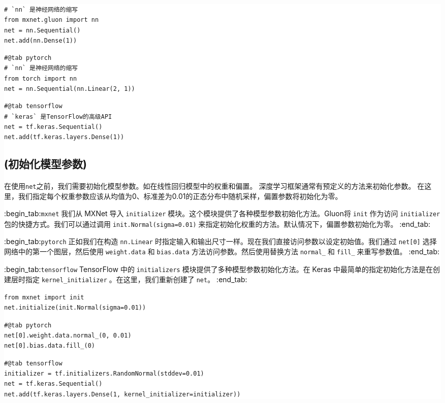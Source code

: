 ```{.python .input}
# `nn` 是神经网络的缩写
from mxnet.gluon import nn
net = nn.Sequential()
net.add(nn.Dense(1))
```

```{.python .input}
#@tab pytorch
# `nn` 是神经网络的缩写
from torch import nn
net = nn.Sequential(nn.Linear(2, 1))
```

```{.python .input}
#@tab tensorflow
# `keras` 是TensorFlow的高级API
net = tf.keras.Sequential()
net.add(tf.keras.layers.Dense(1))
```

## (**初始化模型参数**)

在使用`net`之前，我们需要初始化模型参数。如在线性回归模型中的权重和偏置。
深度学习框架通常有预定义的方法来初始化参数。
在这里，我们指定每个权重参数应该从均值为0、标准差为0.01的正态分布中随机采样，偏置参数将初始化为零。

:begin_tab:`mxnet`
我们从 MXNet 导入 `initializer` 模块。这个模块提供了各种模型参数初始化方法。Gluon将 `init` 作为访问 `initializer` 包的快捷方式。我们可以通过调用 `init.Normal(sigma=0.01)` 来指定初始化权重的方法。默认情况下，偏置参数初始化为零。
:end_tab:

:begin_tab:`pytorch`
正如我们在构造 `nn.Linear` 时指定输入和输出尺寸一样。现在我们直接访问参数以设定初始值。我们通过 `net[0]` 选择网络中的第一个图层，然后使用 `weight.data` 和 `bias.data` 方法访问参数。然后使用替换方法 `normal_` 和 `fill_` 来重写参数值。
:end_tab:

:begin_tab:`tensorflow`
TensorFlow 中的 `initializers` 模块提供了多种模型参数初始化方法。在 Keras 中最简单的指定初始化方法是在创建层时指定 `kernel_initializer` 。在这里，我们重新创建了 `net`。
:end_tab:

```{.python .input}
from mxnet import init
net.initialize(init.Normal(sigma=0.01))
```

```{.python .input}
#@tab pytorch
net[0].weight.data.normal_(0, 0.01)
net[0].bias.data.fill_(0)
```

```{.python .input}
#@tab tensorflow
initializer = tf.initializers.RandomNormal(stddev=0.01)
net = tf.keras.Sequential()
net.add(tf.keras.layers.Dense(1, kernel_initializer=initializer))
```
